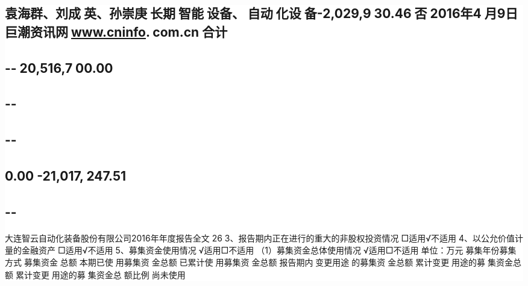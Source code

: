 袁海群、刘成
英、孙崇庚
长期
智能
设备、
自动
化设
备-2,029,9
30.46
否
2016年4
月9日
巨潮资讯网
www.cninfo.
com.cn
合计
--
--
20,516,7
00.00
--
--
--
--
--
0.00
-21,017,
247.51
--
--
--
大连智云自动化装备股份有限公司2016年年度报告全文
26
3、报告期内正在进行的重大的非股权投资情况
□适用√不适用
4、以公允价值计量的金融资产
□适用√不适用
5、募集资金使用情况
√适用□不适用
（1）募集资金总体使用情况
√适用□不适用
单位：万元
募集年份募集方式
募集资金
总额
本期已使
用募集资
金总额
已累计使
用募集资
金总额
报告期内
变更用途
的募集资
金总额
累计变更
用途的募
集资金总
额
累计变更
用途的募
集资金总
额比例
尚未使用